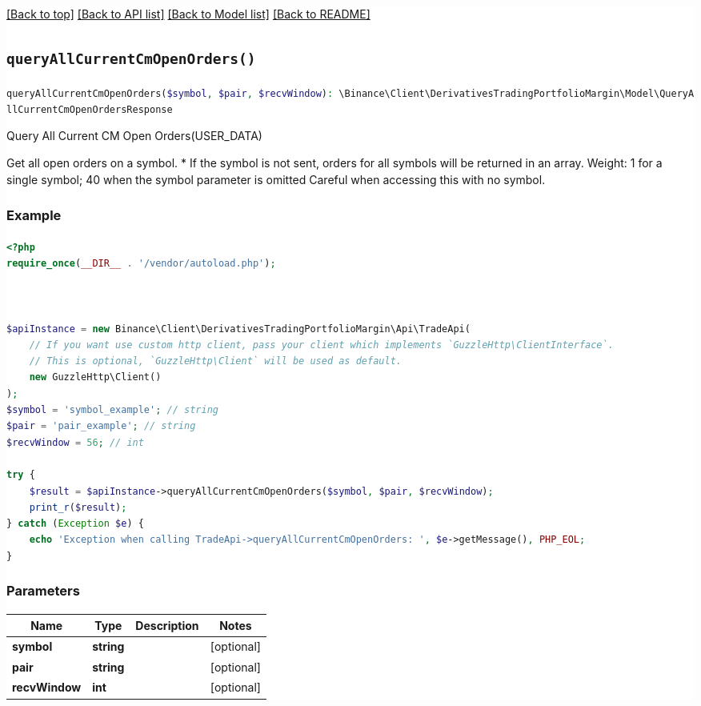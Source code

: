 [[Back to top]](#) [[Back to API list]](../../README.md#endpoints)
[[Back to Model list]](../../README.md#models)
[[Back to README]](../../README.md)

## `queryAllCurrentCmOpenOrders()`

```php
queryAllCurrentCmOpenOrders($symbol, $pair, $recvWindow): \Binance\Client\DerivativesTradingPortfolioMargin\Model\QueryAllCurrentCmOpenOrdersResponse
```

Query All Current CM Open Orders(USER_DATA)

Get all open orders on a symbol.  * If the symbol is not sent, orders for all symbols will be returned in an array.  Weight: 1 for a single symbol; 40 when the symbol parameter is omitted Careful when accessing this with no symbol.

### Example

```php
<?php
require_once(__DIR__ . '/vendor/autoload.php');



$apiInstance = new Binance\Client\DerivativesTradingPortfolioMargin\Api\TradeApi(
    // If you want use custom http client, pass your client which implements `GuzzleHttp\ClientInterface`.
    // This is optional, `GuzzleHttp\Client` will be used as default.
    new GuzzleHttp\Client()
);
$symbol = 'symbol_example'; // string
$pair = 'pair_example'; // string
$recvWindow = 56; // int

try {
    $result = $apiInstance->queryAllCurrentCmOpenOrders($symbol, $pair, $recvWindow);
    print_r($result);
} catch (Exception $e) {
    echo 'Exception when calling TradeApi->queryAllCurrentCmOpenOrders: ', $e->getMessage(), PHP_EOL;
}
```

### Parameters

| Name | Type | Description  | Notes |
| ------------- | ------------- | ------------- | ------------- |
| **symbol** | **string**|  | [optional] |
| **pair** | **string**|  | [optional] |
| **recvWindow** | **int**|  | [optional] |
